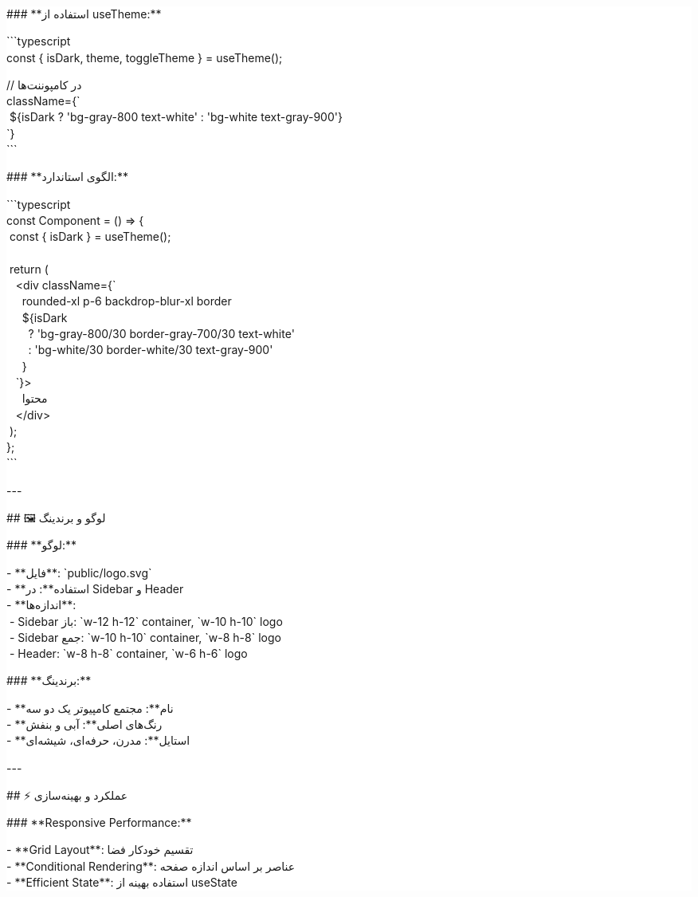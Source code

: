 \### \*\*استفاده از useTheme:\*\*

\`\`\`typescript  
const { isDark, theme, toggleTheme } = useTheme();

// در کامپوننت‌ها  
className={\`  
 ${isDark ? 'bg-gray-800 text-white' : 'bg-white text-gray-900'}  
\`}  
\`\`\`

\### \*\*الگوی استاندارد:\*\*

\`\`\`typescript  
const Component = () => {  
 const { isDark } = useTheme();  
   
 return (  
   \<div className={\`  
     rounded-xl p-6 backdrop-blur-xl border  
     ${isDark   
       ? 'bg-gray-800/30 border-gray-700/30 text-white'   
       : 'bg-white/30 border-white/30 text-gray-900'  
     }  
   \`}>  
     محتوا  
   \</div>  
 );  
};  
\`\`\`

\---

\## 🖼️ لوگو و برندینگ

\### \*\*لوگو:\*\*

\- \*\*فایل\*\*: \`public/logo.svg\`  
\- \*\*استفاده\*\*: در Sidebar و Header  
\- \*\*اندازه‌ها\*\*:  
 - Sidebar باز: \`w-12 h-12\` container, \`w-10 h-10\` logo  
 - Sidebar جمع: \`w-10 h-10\` container, \`w-8 h-8\` logo  
 - Header: \`w-8 h-8\` container, \`w-6 h-6\` logo

\### \*\*برندینگ:\*\*

\- \*\*نام\*\*: مجتمع کامپیوتر یک دو سه  
\- \*\*رنگ‌های اصلی\*\*: آبی و بنفش  
\- \*\*استایل\*\*: مدرن، حرفه‌ای، شیشه‌ای

\---

\## ⚡ عملکرد و بهینه‌سازی

\### \*\*Responsive Performance:\*\*

\- \*\*Grid Layout\*\*: تقسیم خودکار فضا  
\- \*\*Conditional Rendering\*\*: عناصر بر اساس اندازه صفحه  
\- \*\*Efficient State\*\*: استفاده بهینه از useState
